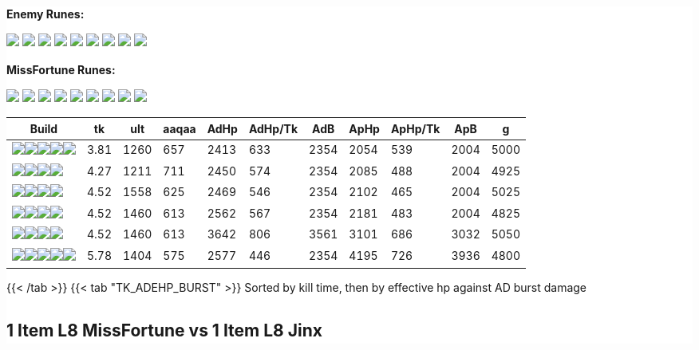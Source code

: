 

**Enemy Runes:**





![](/Styles/Precision/LethalTempo/LethalTempo.png)
![](/Styles/Precision/Triumph.png)
![](/Styles/Precision/LegendBloodline/LegendBloodline.png)
![](/Styles/Precision/CutDown/CutDown.png)
![](/Styles/Sorcery/AbsoluteFocus/AbsoluteFocus.png)
![](/Styles/Sorcery/GatheringStorm/GatheringStorm.png)
![](/StatMods/StatModsAttackSpeedIcon.png)
![](/StatMods/StatModsAdaptiveForceIcon.png)
![](/StatMods/StatModsArmorIcon.png)



**MissFortune Runes:**


![](/Styles/Inspiration/FirstStrike/FirstStrike.png)
![](/Styles/Inspiration/MagicalFootwear/MagicalFootwear.png)
![](/Styles/Inspiration/BiscuitDelivery/BiscuitDelivery.png)
![](/Styles/Inspiration/CosmicInsight/CosmicInsight.png)
![](/Styles/Sorcery/ManaflowBand/ManaflowBand.png)
![](/Styles/Sorcery/GatheringStorm/GatheringStorm.png)
![](/StatMods/StatModsAdaptiveForceIcon.png)
![](/StatMods/StatModsAdaptiveForceIcon.png)
![](/StatMods/StatModsArmorIcon.png)





 Build |tk|ult|aaqaa|AdHp|AdHp/Tk|AdB|ApHp|ApHp/Tk|ApB|g
-|-|-|-|-|-|-|-|-|-|-
![](/item/6672.png)![](/item/2422.png)![](/item/1053.png)![](/item/1055.png)![](/item/1036.png)|3.81|1260|657|2413|633|2354|2054|539|2004|5000
![](/item/3153.png)![](/item/2422.png)![](/item/1055.png)![](/item/1037.png)|4.27|1211|711|2450|574|2354|2085|488|2004|4925
![](/item/3074.png)![](/item/2422.png)![](/item/1055.png)![](/item/1037.png)|4.52|1558|625|2469|546|2354|2102|465|2004|5025
![](/item/3072.png)![](/item/2422.png)![](/item/1055.png)![](/item/1037.png)|4.52|1460|613|2562|567|2354|2181|483|2004|4825
![](/item/6673.png)![](/item/2422.png)![](/item/1055.png)![](/item/1038.png)|4.52|1460|613|3642|806|3561|3101|686|3032|5050
![](/item/3156.png)![](/item/2422.png)![](/item/1053.png)![](/item/1055.png)![](/item/1036.png)|5.78|1404|575|2577|446|2354|4195|726|3936|4800
{{< /tab >}}
{{< tab "TK_ADEHP_BURST" >}}
Sorted by kill time, then by effective hp against AD burst damage
## 1 Item L8 MissFortune vs 1 Item L8 Jinx
